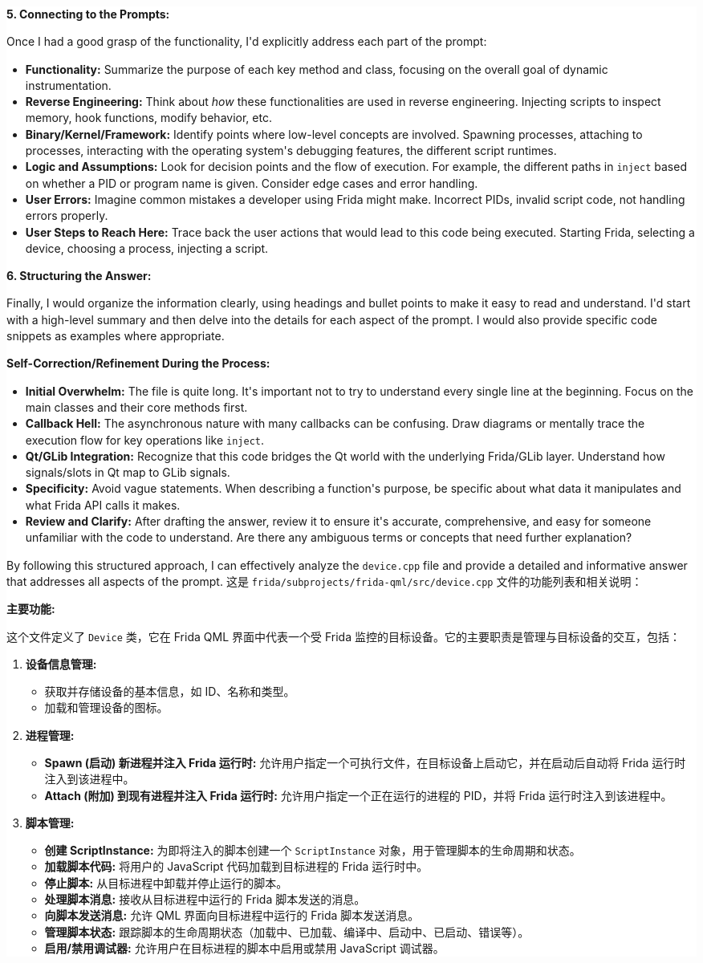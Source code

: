 
**5. Connecting to the Prompts:**

Once I had a good grasp of the functionality, I'd explicitly address each part of the prompt:

* **Functionality:** Summarize the purpose of each key method and class, focusing on the overall goal of dynamic instrumentation.
* **Reverse Engineering:** Think about *how* these functionalities are used in reverse engineering. Injecting scripts to inspect memory, hook functions, modify behavior, etc.
* **Binary/Kernel/Framework:**  Identify points where low-level concepts are involved. Spawning processes, attaching to processes, interacting with the operating system's debugging features, the different script runtimes.
* **Logic and Assumptions:** Look for decision points and the flow of execution. For example, the different paths in `inject` based on whether a PID or program name is given. Consider edge cases and error handling.
* **User Errors:**  Imagine common mistakes a developer using Frida might make. Incorrect PIDs, invalid script code, not handling errors properly.
* **User Steps to Reach Here:**  Trace back the user actions that would lead to this code being executed. Starting Frida, selecting a device, choosing a process, injecting a script.

**6. Structuring the Answer:**

Finally, I would organize the information clearly, using headings and bullet points to make it easy to read and understand. I'd start with a high-level summary and then delve into the details for each aspect of the prompt. I would also provide specific code snippets as examples where appropriate.

**Self-Correction/Refinement During the Process:**

* **Initial Overwhelm:**  The file is quite long. It's important not to try to understand every single line at the beginning. Focus on the main classes and their core methods first.
* **Callback Hell:**  The asynchronous nature with many callbacks can be confusing. Draw diagrams or mentally trace the execution flow for key operations like `inject`.
* **Qt/GLib Integration:**  Recognize that this code bridges the Qt world with the underlying Frida/GLib layer. Understand how signals/slots in Qt map to GLib signals.
* **Specificity:**  Avoid vague statements. When describing a function's purpose, be specific about what data it manipulates and what Frida API calls it makes.
* **Review and Clarify:** After drafting the answer, review it to ensure it's accurate, comprehensive, and easy for someone unfamiliar with the code to understand. Are there any ambiguous terms or concepts that need further explanation?

By following this structured approach, I can effectively analyze the `device.cpp` file and provide a detailed and informative answer that addresses all aspects of the prompt.
这是 `frida/subprojects/frida-qml/src/device.cpp` 文件的功能列表和相关说明：

**主要功能:**

这个文件定义了 `Device` 类，它在 Frida QML 界面中代表一个受 Frida 监控的目标设备。它的主要职责是管理与目标设备的交互，包括：

1. **设备信息管理:**
   - 获取并存储设备的基本信息，如 ID、名称和类型。
   - 加载和管理设备的图标。

2. **进程管理:**
   - **Spawn (启动) 新进程并注入 Frida 运行时:** 允许用户指定一个可执行文件，在目标设备上启动它，并在启动后自动将 Frida 运行时注入到该进程中。
   - **Attach (附加) 到现有进程并注入 Frida 运行时:** 允许用户指定一个正在运行的进程的 PID，并将 Frida 运行时注入到该进程中。

3. **脚本管理:**
   - **创建 ScriptInstance:** 为即将注入的脚本创建一个 `ScriptInstance` 对象，用于管理脚本的生命周期和状态。
   - **加载脚本代码:** 将用户的 JavaScript 代码加载到目标进程的 Frida 运行时中。
   - **停止脚本:** 从目标进程中卸载并停止运行的脚本。
   - **处理脚本消息:**  接收从目标进程中运行的 Frida 脚本发送的消息。
   - **向脚本发送消息:** 允许 QML 界面向目标进程中运行的 Frida 脚本发送消息。
   - **管理脚本状态:** 跟踪脚本的生命周期状态（加载中、已加载、编译中、启动中、已启动、错误等）。
   - **启用/禁用调试器:** 允许用户在目标进程的脚本中启用或禁用 JavaScript 调试器。
